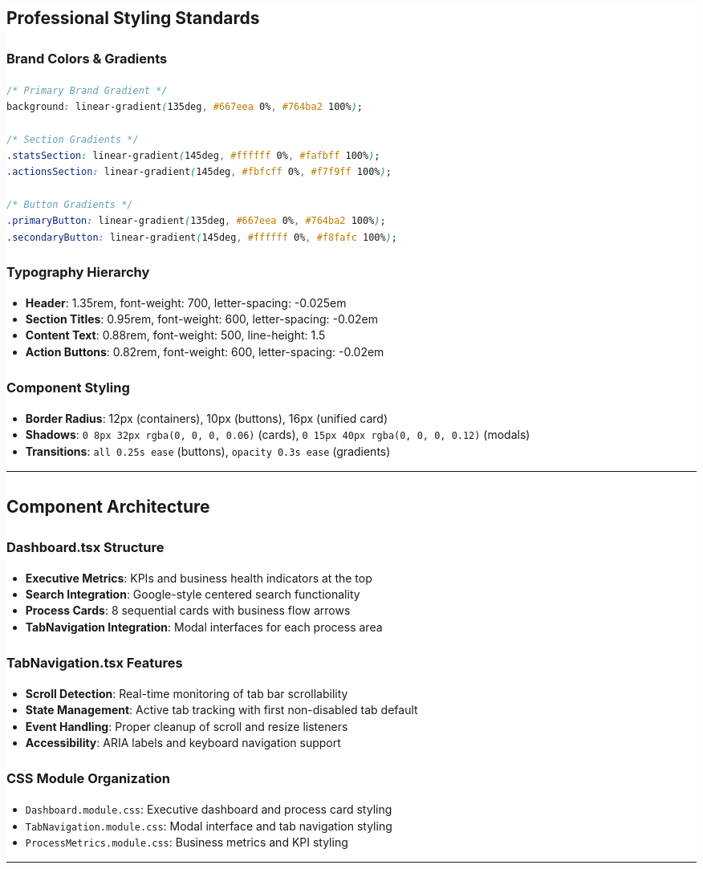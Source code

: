 
## Professional Styling Standards

### Brand Colors & Gradients
```css
/* Primary Brand Gradient */
background: linear-gradient(135deg, #667eea 0%, #764ba2 100%);

/* Section Gradients */
.statsSection: linear-gradient(145deg, #ffffff 0%, #fafbff 100%);
.actionsSection: linear-gradient(145deg, #fbfcff 0%, #f7f9ff 100%);

/* Button Gradients */
.primaryButton: linear-gradient(135deg, #667eea 0%, #764ba2 100%);
.secondaryButton: linear-gradient(145deg, #ffffff 0%, #f8fafc 100%);
```

### Typography Hierarchy
- **Header**: 1.35rem, font-weight: 700, letter-spacing: -0.025em
- **Section Titles**: 0.95rem, font-weight: 600, letter-spacing: -0.02em
- **Content Text**: 0.88rem, font-weight: 500, line-height: 1.5
- **Action Buttons**: 0.82rem, font-weight: 600, letter-spacing: -0.02em

### Component Styling
- **Border Radius**: 12px (containers), 10px (buttons), 16px (unified card)
- **Shadows**: `0 8px 32px rgba(0, 0, 0, 0.06)` (cards), `0 15px 40px rgba(0, 0, 0, 0.12)` (modals)
- **Transitions**: `all 0.25s ease` (buttons), `opacity 0.3s ease` (gradients)

---

## Component Architecture

### Dashboard.tsx Structure
- **Executive Metrics**: KPIs and business health indicators at the top
- **Search Integration**: Google-style centered search functionality
- **Process Cards**: 8 sequential cards with business flow arrows
- **TabNavigation Integration**: Modal interfaces for each process area

### TabNavigation.tsx Features
- **Scroll Detection**: Real-time monitoring of tab bar scrollability
- **State Management**: Active tab tracking with first non-disabled tab default
- **Event Handling**: Proper cleanup of scroll and resize listeners
- **Accessibility**: ARIA labels and keyboard navigation support

### CSS Module Organization
- `Dashboard.module.css`: Executive dashboard and process card styling
- `TabNavigation.module.css`: Modal interface and tab navigation styling
- `ProcessMetrics.module.css`: Business metrics and KPI styling

---